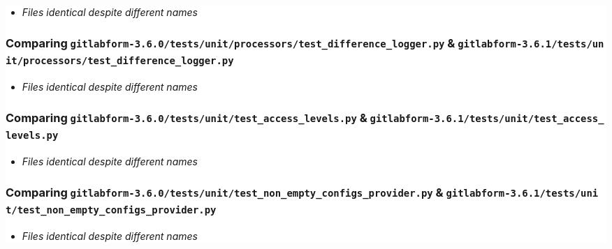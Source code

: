  * *Files identical despite different names*

### Comparing `gitlabform-3.6.0/tests/unit/processors/test_difference_logger.py` & `gitlabform-3.6.1/tests/unit/processors/test_difference_logger.py`

 * *Files identical despite different names*

### Comparing `gitlabform-3.6.0/tests/unit/test_access_levels.py` & `gitlabform-3.6.1/tests/unit/test_access_levels.py`

 * *Files identical despite different names*

### Comparing `gitlabform-3.6.0/tests/unit/test_non_empty_configs_provider.py` & `gitlabform-3.6.1/tests/unit/test_non_empty_configs_provider.py`

 * *Files identical despite different names*

